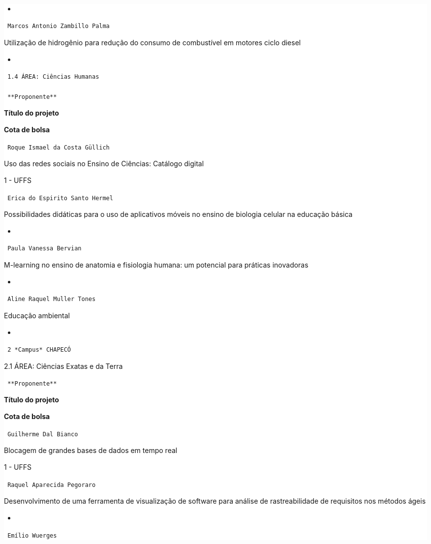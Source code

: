    -

     Marcos Antonio Zambillo Palma

   Utilização de hidrogênio para redução do consumo de combustível em motores ciclo diesel 

   -

     1.4 ÁREA: Ciências Humanas

     **Proponente**

   **Título do projeto**

   **Cota de bolsa**

     Roque Ismael da Costa Güllich

   Uso das redes sociais no Ensino de Ciências: Catálogo digital 

   1 - UFFS

     Erica do Espirito Santo Hermel

   Possibilidades didáticas para o uso de aplicativos móveis no ensino de biologia celular na educação básica 

   -

     Paula Vanessa Bervian

   M-learning no ensino de anatomia e fisiologia humana: um potencial para práticas inovadoras 

   -

     Aline Raquel Muller Tones

   Educação ambiental

   -

     2 *Campus* CHAPECÓ

 2.1 ÁREA: Ciências Exatas e da Terra

     **Proponente**

   **Título do projeto**

   **Cota de bolsa**

     Guilherme Dal Bianco

   Blocagem de grandes bases de dados em tempo real

   1 - UFFS

     Raquel Aparecida Pegoraro

   Desenvolvimento de uma ferramenta de visualização de software para análise de rastreabilidade de requisitos nos métodos ágeis

   -

     Emílio Wuerges
